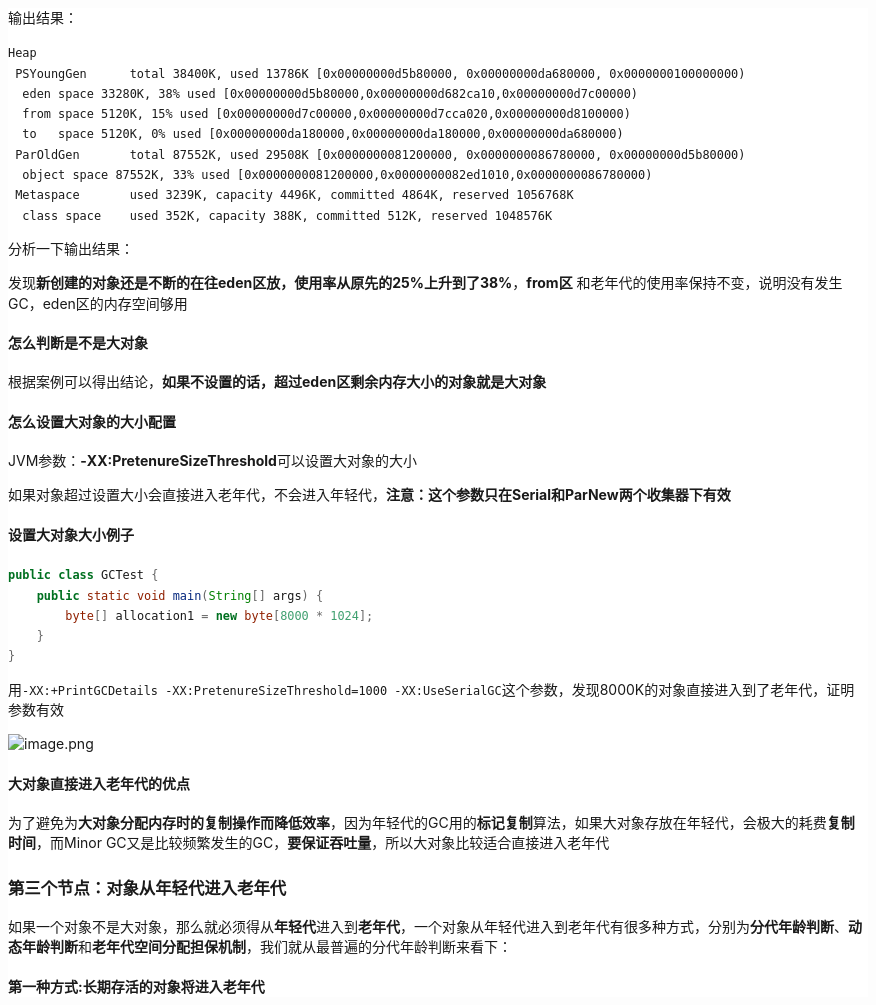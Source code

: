 输出结果：

```
Heap
 PSYoungGen      total 38400K, used 13786K [0x00000000d5b80000, 0x00000000da680000, 0x0000000100000000)
  eden space 33280K, 38% used [0x00000000d5b80000,0x00000000d682ca10,0x00000000d7c00000)
  from space 5120K, 15% used [0x00000000d7c00000,0x00000000d7cca020,0x00000000d8100000)
  to   space 5120K, 0% used [0x00000000da180000,0x00000000da180000,0x00000000da680000)
 ParOldGen       total 87552K, used 29508K [0x0000000081200000, 0x0000000086780000, 0x00000000d5b80000)
  object space 87552K, 33% used [0x0000000081200000,0x0000000082ed1010,0x0000000086780000)
 Metaspace       used 3239K, capacity 4496K, committed 4864K, reserved 1056768K
  class space    used 352K, capacity 388K, committed 512K, reserved 1048576K
```

分析一下输出结果：

发现**新创建的对象还是不断的在往eden区放，使用率从原先的25%上升到了38%**，**from区** 和老年代的使用率保持不变，说明没有发生GC，eden区的内存空间够用

#### 怎么判断是不是大对象

根据案例可以得出结论，**如果不设置的话，超过eden区剩余内存大小的对象就是大对象**

#### 怎么设置大对象的大小配置

JVM参数：**-XX:PretenureSizeThreshold**可以设置大对象的大小

如果对象超过设置大小会直接进入老年代，不会进入年轻代，**注意：这个参数只在Serial和ParNew两个收集器下有效**

#### 设置大对象大小例子

```java
public class GCTest {
    public static void main(String[] args) {
        byte[] allocation1 = new byte[8000 * 1024];
    }
}
```

用`-XX:+PrintGCDetails -XX:PretenureSizeThreshold=1000 -XX:UseSerialGC`这个参数，发现8000K的对象直接进入到了老年代，证明参数有效

![image.png](https://p1-juejin.byteimg.com/tos-cn-i-k3u1fbpfcp/7e921e4047eb4cf68c3a95e5065d3a0c~tplv-k3u1fbpfcp-watermark.image)

#### 大对象直接进入老年代的优点

为了避免为**大对象分配内存时的复制操作而降低效率**，因为年轻代的GC用的**标记复制**算法，如果大对象存放在年轻代，会极大的耗费**复制时间**，而Minor GC又是比较频繁发生的GC，**要保证吞吐量**，所以大对象比较适合直接进入老年代

### 第三个节点：对象从年轻代进入老年代

如果一个对象不是大对象，那么就必须得从**年轻代**进入到**老年代**，一个对象从年轻代进入到老年代有很多种方式，分别为**分代年龄判断**、**动态年龄判断**和**老年代空间分配担保机制**，我们就从最普遍的分代年龄判断来看下：

#### 第一种方式:长期存活的对象将进入老年代
